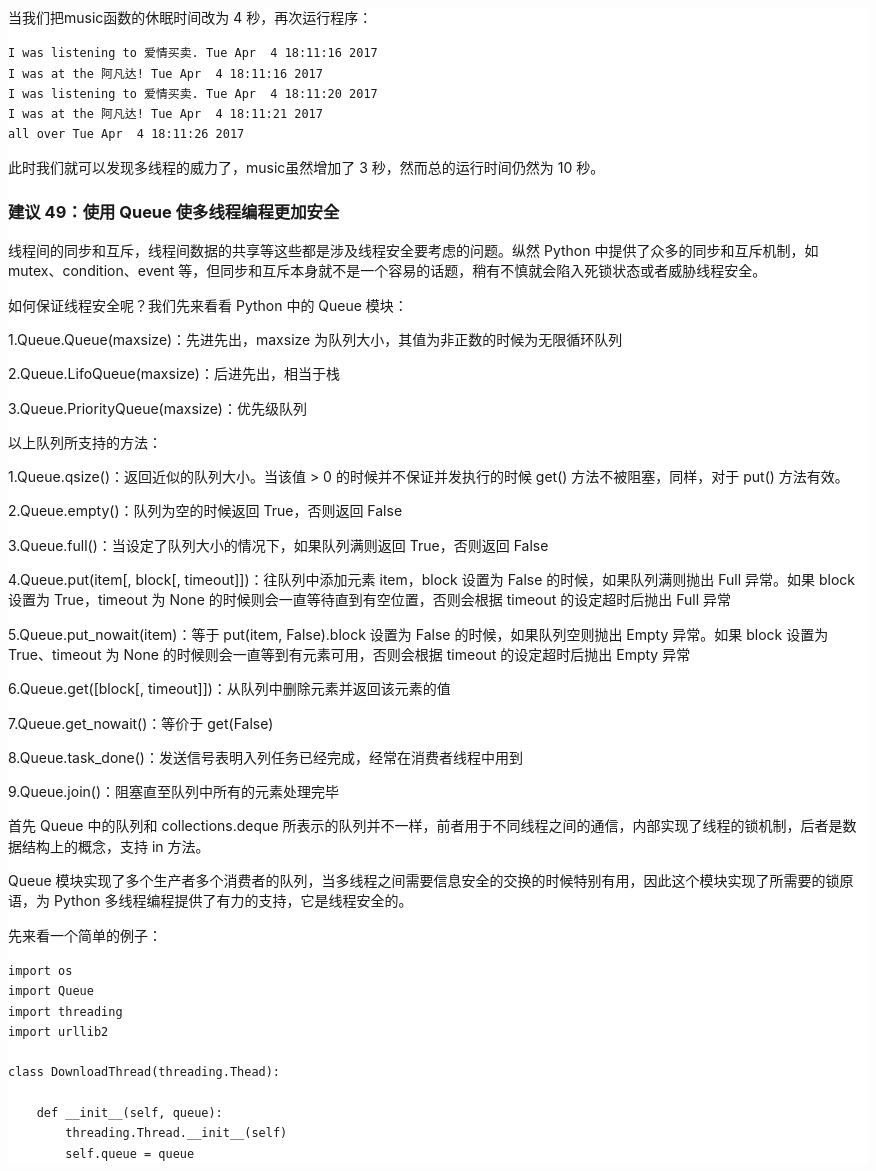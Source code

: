 当我们把music函数的休眠时间改为 4 秒，再次运行程序：

    I was listening to 爱情买卖. Tue Apr  4 18:11:16 2017
    I was at the 阿凡达! Tue Apr  4 18:11:16 2017
    I was listening to 爱情买卖. Tue Apr  4 18:11:20 2017
    I was at the 阿凡达! Tue Apr  4 18:11:21 2017
    all over Tue Apr  4 18:11:26 2017
    
此时我们就可以发现多线程的威力了，music虽然增加了 3 秒，然而总的运行时间仍然为 10 秒。

### 建议 49：使用 Queue 使多线程编程更加安全

线程间的同步和互斥，线程间数据的共享等这些都是涉及线程安全要考虑的问题。纵然 Python 中提供了众多的同步和互斥机制，如 mutex、condition、event 等，但同步和互斥本身就不是一个容易的话题，稍有不慎就会陷入死锁状态或者威胁线程安全。

如何保证线程安全呢？我们先来看看 Python 中的 Queue 模块：

1.Queue.Queue(maxsize)：先进先出，maxsize 为队列大小，其值为非正数的时候为无限循环队列

2.Queue.LifoQueue(maxsize)：后进先出，相当于栈

3.Queue.PriorityQueue(maxsize)：优先级队列

以上队列所支持的方法：

1.Queue.qsize()：返回近似的队列大小。当该值 > 0 的时候并不保证并发执行的时候 get() 方法不被阻塞，同样，对于 put() 方法有效。

2.Queue.empty()：队列为空的时候返回 True，否则返回 False

3.Queue.full()：当设定了队列大小的情况下，如果队列满则返回 True，否则返回 False

4.Queue.put(item[, block[, timeout]])：往队列中添加元素 item，block 设置为 False 的时候，如果队列满则抛出 Full 异常。如果 block 设置为 True，timeout 为 None 的时候则会一直等待直到有空位置，否则会根据 timeout 的设定超时后抛出 Full 异常

5.Queue.put_nowait(item)：等于 put(item, False).block 设置为 False 的时候，如果队列空则抛出 Empty 异常。如果 block 设置为 True、timeout 为 None 的时候则会一直等到有元素可用，否则会根据 timeout 的设定超时后抛出 Empty 异常

6.Queue.get([block[, timeout]])：从队列中删除元素并返回该元素的值

7.Queue.get_nowait()：等价于 get(False)

8.Queue.task_done()：发送信号表明入列任务已经完成，经常在消费者线程中用到

9.Queue.join()：阻塞直至队列中所有的元素处理完毕

首先 Queue 中的队列和 collections.deque 所表示的队列并不一样，前者用于不同线程之间的通信，内部实现了线程的锁机制，后者是数据结构上的概念，支持 in 方法。

Queue 模块实现了多个生产者多个消费者的队列，当多线程之间需要信息安全的交换的时候特别有用，因此这个模块实现了所需要的锁原语，为 Python 多线程编程提供了有力的支持，它是线程安全的。

先来看一个简单的例子：

    import os
    import Queue
    import threading
    import urllib2

    class DownloadThread(threading.Thead):

        def __init__(self, queue):
            threading.Thread.__init__(self)
            self.queue = queue
